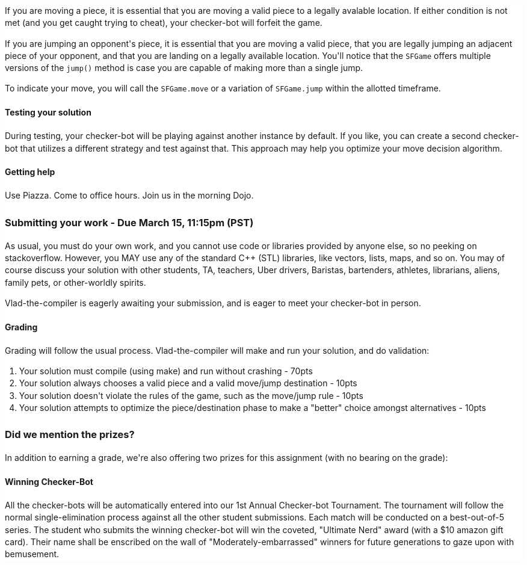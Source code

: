If you are moving a piece, it is essential that you are moving a valid piece to a legally avalable location. If either condition is not met (and you get caught trying to cheat), your checker-bot will forfeit the game. 

If you are jumping an opponent's piece, it is essential that you are moving a valid piece, that you are legally jumping an adjacent piece of your opponent, and that you are landing on a legally available location.  You'll notice that the `SFGame` offers multiple versions of the `jump()` method is case you are capable of making more than a single jump.

To indicate your move, you will call the `SFGame.move` or a variation of `SFGame.jump` within the allotted timeframe.

#### Testing your solution

During testing, your checker-bot will be playing against another instance by default. If you like, you can create a second checker-bot that utilizes a different strategy and test against that. This approach may help you optimize your move decision algorithm.

#### Getting help

Use Piazza. Come to office hours. Join us in the morning Dojo. 

### Submitting your work - Due March 15, 11:15pm (PST)

As usual, you must do your own work, and you cannot use code or libraries provided by anyone else, so no peeking on stackoverflow.  However, you MAY use any of the standard C++ (STL) libraries, like vectors, lists, maps, and so on.  You may of course discuss your solution with other students, TA, teachers, Uber drivers, Baristas, bartenders, athletes, librarians, aliens, family pets, or other-worldly spirits. 

Vlad-the-compiler is eagerly awaiting your submission, and is eager to meet your checker-bot in person.

#### Grading

Grading will follow the usual process. Vlad-the-compiler will make and run your solution, and do validation:

1. Your solution must compile (using make) and run without crashing - 70pts
2. Your solution always chooses a valid piece and a valid move/jump destination - 10pts
3. Your solution doesn't violate the rules of the game, such as the move/jump rule - 10pts
4. Your solution attempts to optimize the piece/destination phase to make a "better" choice amongst alternatives - 10pts

### Did we mention the prizes?

In addition to earning a grade, we're also offering two prizes for this assignment (with no bearing on the grade):

#### Winning Checker-Bot
All the checker-bots will be automatically entered into our 1st Annual Checker-bot Tournament. The tournament will follow the normal single-elimination process against all the other student submissions. Each match will be conducted on a best-out-of-5 series. The student who submits the winning checker-bot will win the coveted, "Ultimate Nerd" award (with a $10 amazon gift card). Their name shall be enscribed on the wall of "Moderately-embarrassed" winners for future generations to gaze upon with bemusement.
